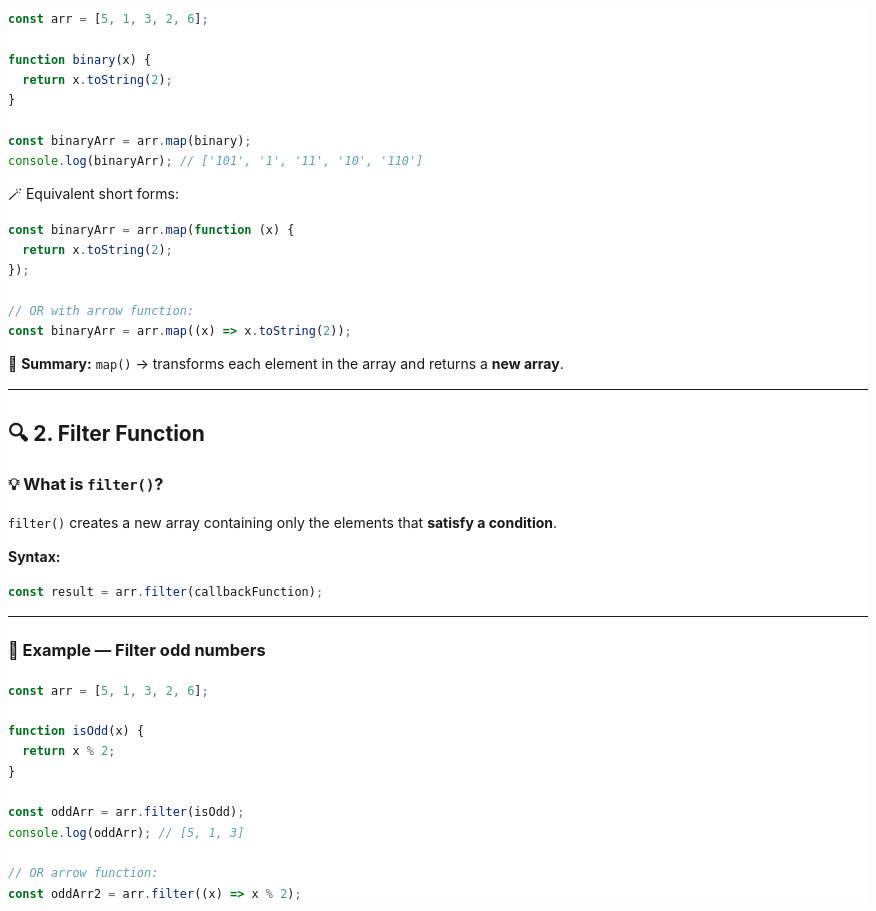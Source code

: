 ```js
const arr = [5, 1, 3, 2, 6];

function binary(x) {
  return x.toString(2);
}

const binaryArr = arr.map(binary);
console.log(binaryArr); // ['101', '1', '11', '10', '110']
```

🪄 Equivalent short forms:

```js
const binaryArr = arr.map(function (x) {
  return x.toString(2);
});

// OR with arrow function:
const binaryArr = arr.map((x) => x.toString(2));
```

📌 **Summary:**
`map()` → transforms each element in the array and returns a **new array**.

---

## 🔍 2. Filter Function

### 💡 What is `filter()`?

`filter()` creates a new array containing only the elements that **satisfy a condition**.

**Syntax:**

```js
const result = arr.filter(callbackFunction);
```

---

### 🧩 Example — Filter odd numbers

```js
const arr = [5, 1, 3, 2, 6];

function isOdd(x) {
  return x % 2;
}

const oddArr = arr.filter(isOdd);
console.log(oddArr); // [5, 1, 3]

// OR arrow function:
const oddArr2 = arr.filter((x) => x % 2);
```
